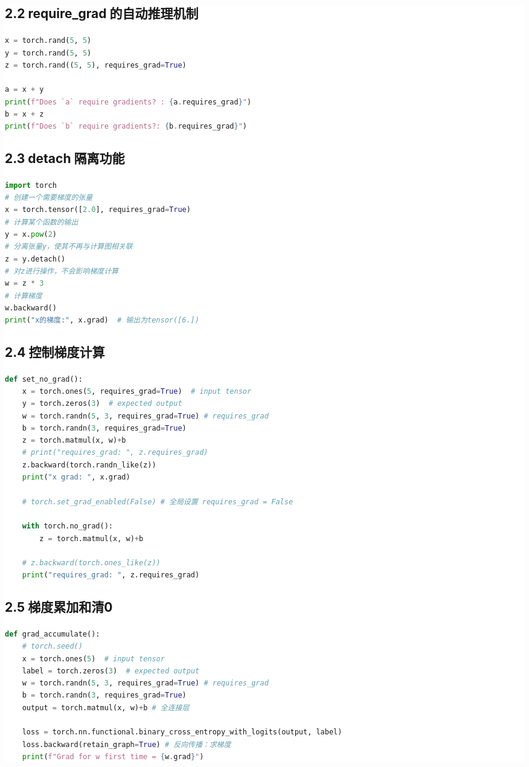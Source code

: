 ## 2.2 require_grad 的自动推理机制
```python
x = torch.rand(5, 5)
y = torch.rand(5, 5)
z = torch.rand((5, 5), requires_grad=True)

a = x + y
print(f"Does `a` require gradients? : {a.requires_grad}")
b = x + z
print(f"Does `b` require gradients?: {b.requires_grad}")
```

## 2.3 detach 隔离功能
```python
import torch
# 创建一个需要梯度的张量
x = torch.tensor([2.0], requires_grad=True)
# 计算某个函数的输出
y = x.pow(2)
# 分离张量y，使其不再与计算图相关联
z = y.detach()
# 对z进行操作，不会影响梯度计算
w = z * 3
# 计算梯度
w.backward()
print("x的梯度:", x.grad)  # 输出为tensor([6.])
```

## 2.4 控制梯度计算
```python
def set_no_grad():
    x = torch.ones(5, requires_grad=True)  # input tensor
    y = torch.zeros(3)  # expected output
    w = torch.randn(5, 3, requires_grad=True) # requires_grad
    b = torch.randn(3, requires_grad=True) 
    z = torch.matmul(x, w)+b
    # print("requires_grad: ", z.requires_grad)
    z.backward(torch.randn_like(z))
    print("x grad: ", x.grad)
    
    # torch.set_grad_enabled(False) # 全局设置 requires_grad = False
    
    with torch.no_grad():
        z = torch.matmul(x, w)+b
    
    # z.backward(torch.ones_like(z))
    print("requires_grad: ", z.requires_grad)
```

## 2.5 梯度累加和清0
```python
def grad_accumulate():
    # torch.seed()
    x = torch.ones(5)  # input tensor
    label = torch.zeros(3)  # expected output
    w = torch.randn(5, 3, requires_grad=True) # requires_grad
    b = torch.randn(3, requires_grad=True)    
    output = torch.matmul(x, w)+b # 全连接层 
    
    loss = torch.nn.functional.binary_cross_entropy_with_logits(output, label)
    loss.backward(retain_graph=True) # 反向传播：求梯度
    print(f"Grad for w first time = {w.grad}")
```